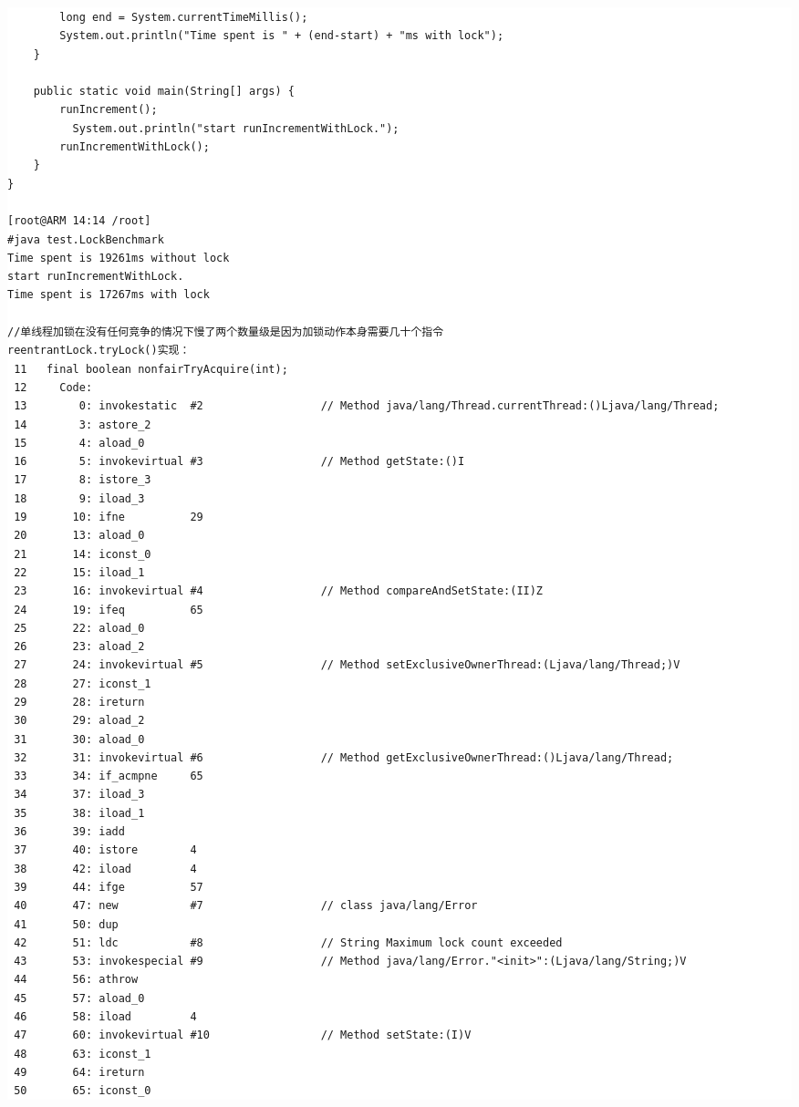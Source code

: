 ```
        long end = System.currentTimeMillis();
        System.out.println("Time spent is " + (end-start) + "ms with lock");
    }

    public static void main(String[] args) {
        runIncrement();
          System.out.println("start runIncrementWithLock.");
        runIncrementWithLock();
    }
}

[root@ARM 14:14 /root]
#java test.LockBenchmark
Time spent is 19261ms without lock
start runIncrementWithLock.
Time spent is 17267ms with lock

//单线程加锁在没有任何竞争的情况下慢了两个数量级是因为加锁动作本身需要几十个指令
reentrantLock.tryLock()实现：
 11   final boolean nonfairTryAcquire(int);
 12     Code:
 13        0: invokestatic  #2                  // Method java/lang/Thread.currentThread:()Ljava/lang/Thread;
 14        3: astore_2
 15        4: aload_0
 16        5: invokevirtual #3                  // Method getState:()I
 17        8: istore_3
 18        9: iload_3
 19       10: ifne          29
 20       13: aload_0
 21       14: iconst_0
 22       15: iload_1
 23       16: invokevirtual #4                  // Method compareAndSetState:(II)Z
 24       19: ifeq          65
 25       22: aload_0
 26       23: aload_2
 27       24: invokevirtual #5                  // Method setExclusiveOwnerThread:(Ljava/lang/Thread;)V
 28       27: iconst_1
 29       28: ireturn
 30       29: aload_2
 31       30: aload_0
 32       31: invokevirtual #6                  // Method getExclusiveOwnerThread:()Ljava/lang/Thread;
 33       34: if_acmpne     65
 34       37: iload_3
 35       38: iload_1
 36       39: iadd
 37       40: istore        4
 38       42: iload         4
 39       44: ifge          57
 40       47: new           #7                  // class java/lang/Error
 41       50: dup
 42       51: ldc           #8                  // String Maximum lock count exceeded
 43       53: invokespecial #9                  // Method java/lang/Error."<init>":(Ljava/lang/String;)V
 44       56: athrow
 45       57: aload_0
 46       58: iload         4
 47       60: invokevirtual #10                 // Method setState:(I)V
 48       63: iconst_1
 49       64: ireturn
 50       65: iconst_0
```
